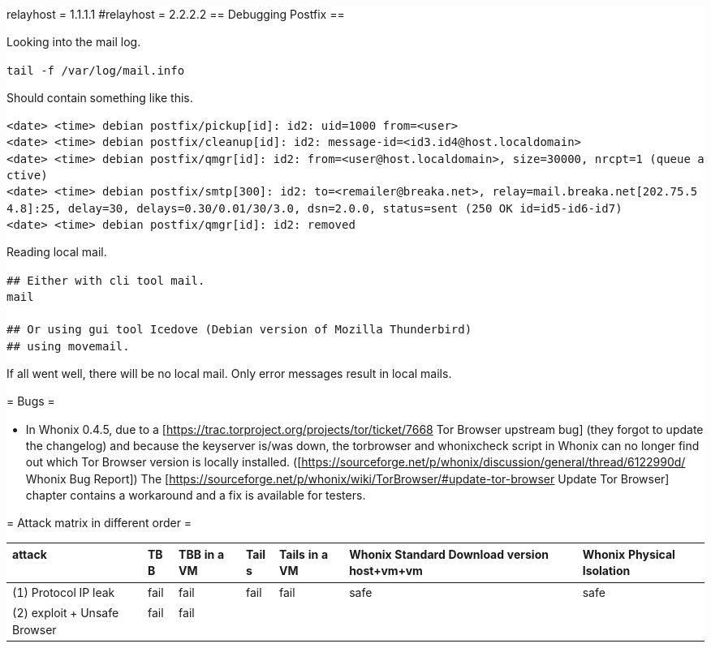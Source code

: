 relayhost = 1.1.1.1
#relayhost = 2.2.2.2</pre>
== Debugging Postfix ==

Looking into the mail log.

<pre>tail -f /var/log/mail.info</pre>
Should contain something like this.

<pre>&lt;date&gt; &lt;time&gt; debian postfix/pickup[id]: id2: uid=1000 from=&lt;user&gt;
&lt;date&gt; &lt;time&gt; debian postfix/cleanup[id]: id2: message-id=&lt;id3.id4@host.localdomain&gt;
&lt;date&gt; &lt;time&gt; debian postfix/qmgr[id]: id2: from=&lt;user@host.localdomain&gt;, size=30000, nrcpt=1 (queue active)
&lt;date&gt; &lt;time&gt; debian postfix/smtp[300]: id2: to=&lt;remailer@breaka.net&gt;, relay=mail.breaka.net[202.75.54.8]:25, delay=30, delays=0.30/0.01/30/3.0, dsn=2.0.0, status=sent (250 OK id=id5-id6-id7)
&lt;date&gt; &lt;time&gt; debian postfix/qmgr[id]: id2: removed</pre>
Reading local mail.

<pre>## Either with cli tool mail.
mail

## Or using gui tool Icedove (Debian version of Mozilla Thunderbird)
## using movemail.</pre>
If all went well, there will be no local mail. Only error messages result in local mails.

= Bugs =

* In Whonix 0.4.5, due to a [https://trac.torproject.org/projects/tor/ticket/7668 Tor Browser upstream bug] (they forgot to update the changelog) and because the keyserver is/was down, the torbrowser and whonixcheck script in Whonix can no longer find out which Tor Browser version is locally installed. ([https://sourceforge.net/p/whonix/discussion/general/thread/6122990d/ Whonix Bug Report]) The [https://sourceforge.net/p/whonix/wiki/TorBrowser/#update-tor-browser Update Tor Browser] chapter contains a workaround and a fix is available for testers.

= Attack matrix in different order =

<table>
<thead>
<tr class="header">
<th align="left">attack</th>
<th align="left">TBB</th>
<th align="left">TBB in a VM</th>
<th align="left">Tails</th>
<th align="left">Tails in a VM</th>
<th align="left">Whonix Standard Download version host+vm+vm</th>
<th align="left">Whonix Physical Isolation</th>
</tr>
</thead>
<tbody>
<tr class="odd">
<td align="left">(1) Protocol IP leak</td>
<td align="left">fail</td>
<td align="left">fail</td>
<td align="left">fail</td>
<td align="left">fail</td>
<td align="left">safe</td>
<td align="left">safe</td>
</tr>
<tr class="even">
<td align="left">(2) exploit + Unsafe Browser</td>
<td align="left">fail</td>
<td align="left">fail</td>